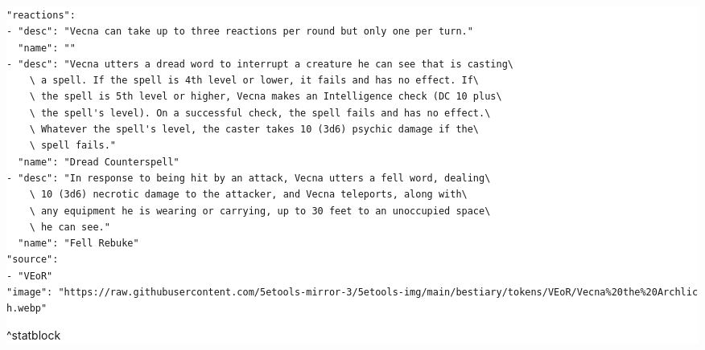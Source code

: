 ```statblock
"reactions":
- "desc": "Vecna can take up to three reactions per round but only one per turn."
  "name": ""
- "desc": "Vecna utters a dread word to interrupt a creature he can see that is casting\
    \ a spell. If the spell is 4th level or lower, it fails and has no effect. If\
    \ the spell is 5th level or higher, Vecna makes an Intelligence check (DC 10 plus\
    \ the spell's level). On a successful check, the spell fails and has no effect.\
    \ Whatever the spell's level, the caster takes 10 (3d6) psychic damage if the\
    \ spell fails."
  "name": "Dread Counterspell"
- "desc": "In response to being hit by an attack, Vecna utters a fell word, dealing\
    \ 10 (3d6) necrotic damage to the attacker, and Vecna teleports, along with\
    \ any equipment he is wearing or carrying, up to 30 feet to an unoccupied space\
    \ he can see."
  "name": "Fell Rebuke"
"source":
- "VEoR"
"image": "https://raw.githubusercontent.com/5etools-mirror-3/5etools-img/main/bestiary/tokens/VEoR/Vecna%20the%20Archlich.webp"
```
^statblock